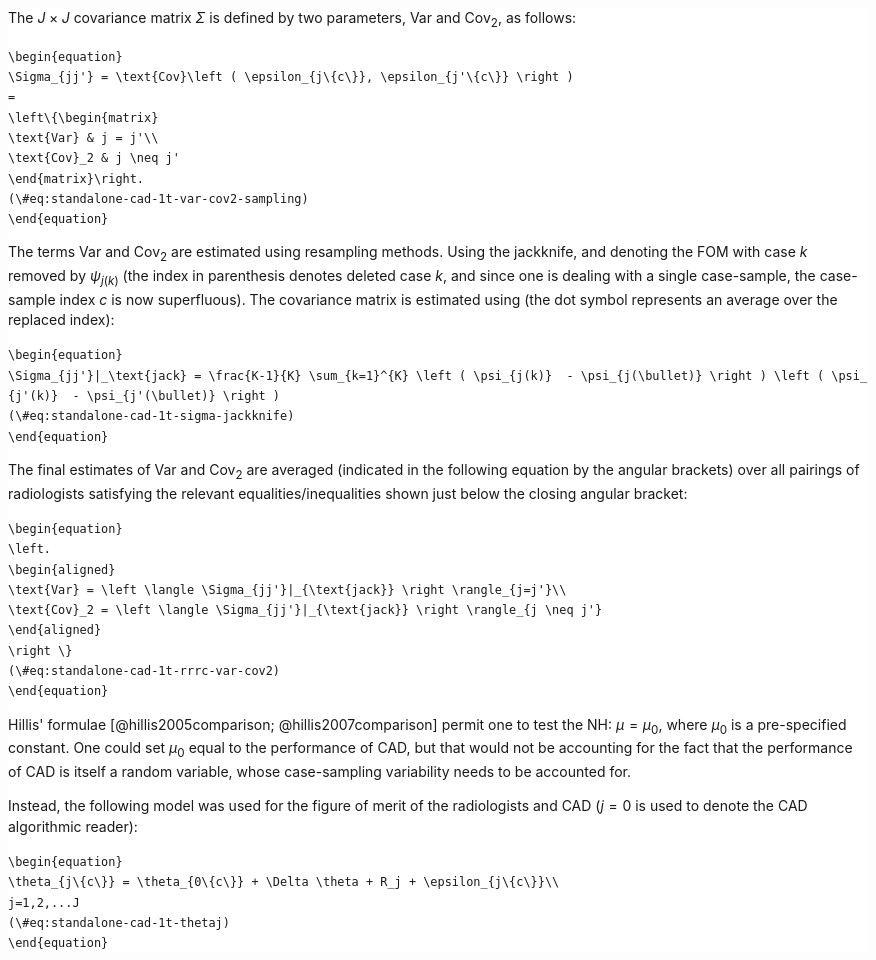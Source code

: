 The $J \times J$ covariance matrix $\Sigma$ is defined by two parameters, $\text{Var}$ and $\text{Cov}_2$, as follows:

```{=tex}
\begin{equation}
\Sigma_{jj'} = \text{Cov}\left ( \epsilon_{j\{c\}}, \epsilon_{j'\{c\}} \right )
=
\left\{\begin{matrix}
\text{Var} & j = j'\\ 
\text{Cov}_2 & j \neq j'
\end{matrix}\right.
(\#eq:standalone-cad-1t-var-cov2-sampling)
\end{equation}
```

The terms $\text{Var}$ and $\text{Cov}_2$ are estimated using resampling methods. Using the jackknife, and denoting the FOM with case $k$ removed by $\psi_{j(k)}$ (the index in parenthesis denotes deleted case $k$, and since one is dealing with a single case-sample, the case-sample index $c$ is now superfluous). The covariance matrix is estimated using (the dot symbol represents an average over the replaced index):

```{=tex}
\begin{equation}
\Sigma_{jj'}|_\text{jack} = \frac{K-1}{K} \sum_{k=1}^{K} \left ( \psi_{j(k)}  - \psi_{j(\bullet)} \right ) \left ( \psi_{j'(k)}  - \psi_{j'(\bullet)} \right )
(\#eq:standalone-cad-1t-sigma-jackknife)
\end{equation}
```

The final estimates of $\text{Var}$ and $\text{Cov}_2$ are averaged (indicated in the following equation by the angular brackets) over all pairings of radiologists satisfying the relevant equalities/inequalities shown just below the closing angular bracket:

```{=tex}
\begin{equation}
\left.
\begin{aligned}  
\text{Var} = \left \langle \Sigma_{jj'}|_{\text{jack}} \right \rangle_{j=j'}\\
\text{Cov}_2 = \left \langle \Sigma_{jj'}|_{\text{jack}} \right \rangle_{j \neq j'}
\end{aligned}
\right \}
(\#eq:standalone-cad-1t-rrrc-var-cov2)
\end{equation}
```

Hillis' formulae [@hillis2005comparison; @hillis2007comparison] permit one to test the NH: $\mu = \mu_0$, where $\mu_0$ is a pre-specified constant. One could set $\mu_0$ equal to the performance of CAD, but that would not be accounting for the fact that the performance of CAD is itself a random variable, whose case-sampling variability needs to be accounted for.

Instead, the following model was used for the figure of merit of the radiologists and CAD ($j = 0$ is used to denote the CAD algorithmic reader):

```{=tex}
\begin{equation}
\theta_{j\{c\}} = \theta_{0\{c\}} + \Delta \theta + R_j + \epsilon_{j\{c\}}\\
j=1,2,...J
(\#eq:standalone-cad-1t-thetaj)
\end{equation}
```


[^standalone-cad-1]: Prof. Karssemeijer (private communication, 10/27/2017) had consulted with a few ROC experts to determine if the procedure used in Study -- 2 was valid, and while the experts thought it was probably valid they were not sure.